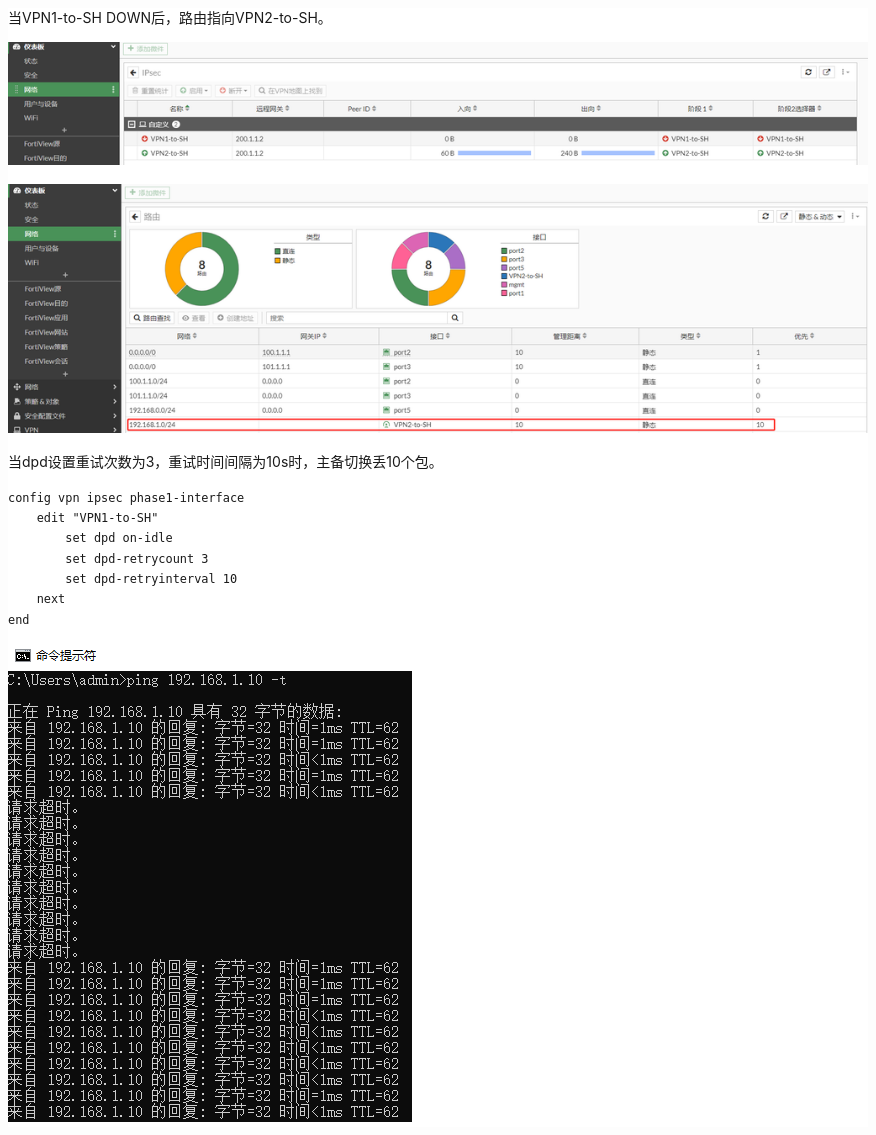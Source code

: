    当VPN1-to-SH DOWN后，路由指向VPN2-to-SH。

   ![image-20221211113439483](../../../images/image-20221211113439483.png)

   ![image-20221211113352058](../../../images/image-20221211113352058.png)

   当dpd设置重试次数为3，重试时间间隔为10s时，主备切换丢10个包。

   ```
   config vpn ipsec phase1-interface
       edit "VPN1-to-SH"
           set dpd on-idle
           set dpd-retrycount 3
           set dpd-retryinterval 10
       next  
   end
   ```

   ![image-20221211113327987](../../../images/image-20221211113327987.png)
